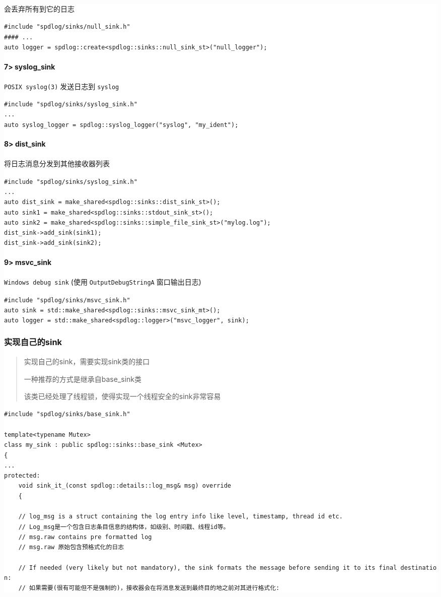 会丢弃所有到它的日志

```c_cpp
#include "spdlog/sinks/null_sink.h"
#### ...
auto logger = spdlog::create<spdlog::sinks::null_sink_st>("null_logger");
```

#### 7> syslog_sink

`POSIX syslog(3)` 发送日志到 `syslog`

```c_cpp
#include "spdlog/sinks/syslog_sink.h"
...
auto syslog_logger = spdlog::syslog_logger("syslog", "my_ident");
```

#### 8> dist_sink

将日志消息分发到其他接收器列表

```c_cpp
#include "spdlog/sinks/syslog_sink.h"
...
auto dist_sink = make_shared<spdlog::sinks::dist_sink_st>();
auto sink1 = make_shared<spdlog::sinks::stdout_sink_st>();
auto sink2 = make_shared<spdlog::sinks::simple_file_sink_st>("mylog.log");
dist_sink->add_sink(sink1);
dist_sink->add_sink(sink2);
```

#### 9> msvc_sink

`Windows debug sink` (使用 `OutputDebugStringA` 窗口输出日志)

```c_cpp
#include "spdlog/sinks/msvc_sink.h"
auto sink = std::make_shared<spdlog::sinks::msvc_sink_mt>();
auto logger = std::make_shared<spdlog::logger>("msvc_logger", sink);
```

### 实现自己的sink

> 实现自己的sink，需要实现sink类的接口
> 
> 一种推荐的方式是继承自base_sink类
> 
> 该类已经处理了线程锁，使得实现一个线程安全的sink非常容易

```c_cpp
#include "spdlog/sinks/base_sink.h"

template<typename Mutex>
class my_sink : public spdlog::sinks::base_sink <Mutex>
{
...
protected:
    void sink_it_(const spdlog::details::log_msg& msg) override
    {

    // log_msg is a struct containing the log entry info like level, timestamp, thread id etc.
    // Log_msg是一个包含日志条目信息的结构体，如级别、时间戳、线程id等。
    // msg.raw contains pre formatted log
    // msg.raw 原始包含预格式化的日志
    
    // If needed (very likely but not mandatory), the sink formats the message before sending it to its final destination:
    // 如果需要(很有可能但不是强制的)，接收器会在将消息发送到最终目的地之前对其进行格式化:
```
